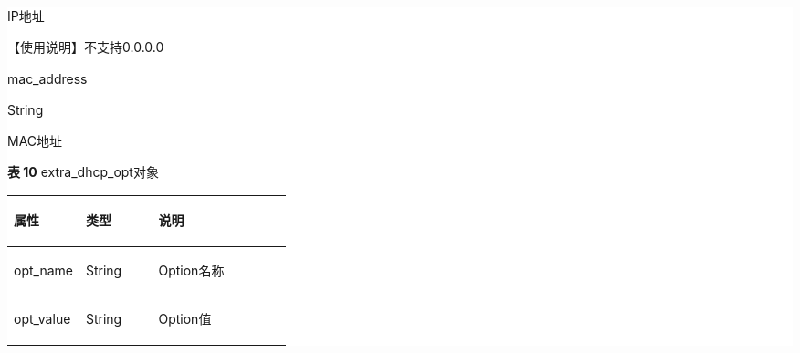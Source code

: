 </td>
<td class="cellrowborder" valign="top" width="47.949999999999996%" headers="mcps1.2.4.1.3 "><p id="zh-cn_topic_0062207355_p64721603"><a name="zh-cn_topic_0062207355_p64721603"></a><a name="zh-cn_topic_0062207355_p64721603"></a>IP地址</p>
<p id="zh-cn_topic_0062207355_p45623521"><a name="zh-cn_topic_0062207355_p45623521"></a><a name="zh-cn_topic_0062207355_p45623521"></a>【使用说明】不支持0.0.0.0</p>
</td>
</tr>
<tr id="zh-cn_topic_0062207355_row7958508"><td class="cellrowborder" valign="top" width="25.81%" headers="mcps1.2.4.1.1 "><p id="zh-cn_topic_0062207355_p40659381"><a name="zh-cn_topic_0062207355_p40659381"></a><a name="zh-cn_topic_0062207355_p40659381"></a>mac_address</p>
</td>
<td class="cellrowborder" valign="top" width="26.240000000000002%" headers="mcps1.2.4.1.2 "><p id="zh-cn_topic_0062207355_p5075526"><a name="zh-cn_topic_0062207355_p5075526"></a><a name="zh-cn_topic_0062207355_p5075526"></a>String</p>
</td>
<td class="cellrowborder" valign="top" width="47.949999999999996%" headers="mcps1.2.4.1.3 "><p id="zh-cn_topic_0062207355_p51982593"><a name="zh-cn_topic_0062207355_p51982593"></a><a name="zh-cn_topic_0062207355_p51982593"></a>MAC地址</p>
</td>
</tr>
</tbody>
</table>

**表 10**  extra\_dhcp\_opt对象

<a name="table5056075615524"></a>
<table><thead align="left"><tr id="row739480215524"><th class="cellrowborder" valign="top" width="25.892589258925895%" id="mcps1.2.4.1.1"><p id="p3368663215532"><a name="p3368663215532"></a><a name="p3368663215532"></a>属性</p>
</th>
<th class="cellrowborder" valign="top" width="26.072607260726073%" id="mcps1.2.4.1.2"><p id="p4426268215532"><a name="p4426268215532"></a><a name="p4426268215532"></a>类型</p>
</th>
<th class="cellrowborder" valign="top" width="48.03480348034804%" id="mcps1.2.4.1.3"><p id="p3407518415532"><a name="p3407518415532"></a><a name="p3407518415532"></a>说明</p>
</th>
</tr>
</thead>
<tbody><tr id="row2636755215524"><td class="cellrowborder" valign="top" width="25.892589258925895%" headers="mcps1.2.4.1.1 "><p id="p2765891815532"><a name="p2765891815532"></a><a name="p2765891815532"></a>opt_name</p>
</td>
<td class="cellrowborder" valign="top" width="26.072607260726073%" headers="mcps1.2.4.1.2 "><p id="p2577986315532"><a name="p2577986315532"></a><a name="p2577986315532"></a>String</p>
</td>
<td class="cellrowborder" valign="top" width="48.03480348034804%" headers="mcps1.2.4.1.3 "><p id="p5884162715532"><a name="p5884162715532"></a><a name="p5884162715532"></a>Option名称</p>
</td>
</tr>
<tr id="row3942590315524"><td class="cellrowborder" valign="top" width="25.892589258925895%" headers="mcps1.2.4.1.1 "><p id="p1298235215532"><a name="p1298235215532"></a><a name="p1298235215532"></a>opt_value</p>
</td>
<td class="cellrowborder" valign="top" width="26.072607260726073%" headers="mcps1.2.4.1.2 "><p id="p4493762615532"><a name="p4493762615532"></a><a name="p4493762615532"></a>String</p>
</td>
<td class="cellrowborder" valign="top" width="48.03480348034804%" headers="mcps1.2.4.1.3 "><p id="p5057146315532"><a name="p5057146315532"></a><a name="p5057146315532"></a>Option值</p>
</td>
</tr>
</tbody>
</table>
